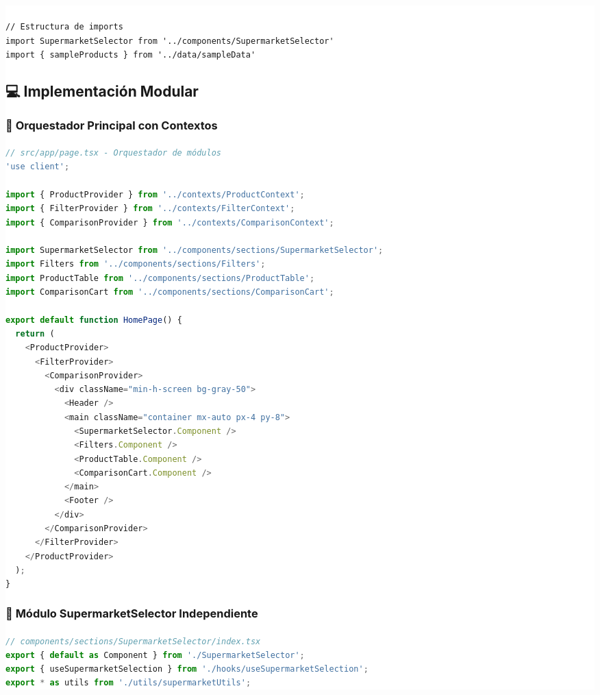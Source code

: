 ```

// Estructura de imports
import SupermarketSelector from '../components/SupermarketSelector'
import { sampleProducts } from '../data/sampleData'
```

## 💻 Implementación Modular

### 🎯 **Orquestador Principal con Contextos**

```typescript
// src/app/page.tsx - Orquestador de módulos
'use client';

import { ProductProvider } from '../contexts/ProductContext';
import { FilterProvider } from '../contexts/FilterContext';
import { ComparisonProvider } from '../contexts/ComparisonContext';

import SupermarketSelector from '../components/sections/SupermarketSelector';
import Filters from '../components/sections/Filters';
import ProductTable from '../components/sections/ProductTable';
import ComparisonCart from '../components/sections/ComparisonCart';

export default function HomePage() {
  return (
    <ProductProvider>
      <FilterProvider>
        <ComparisonProvider>
          <div className="min-h-screen bg-gray-50">
            <Header />
            <main className="container mx-auto px-4 py-8">
              <SupermarketSelector.Component />
              <Filters.Component />
              <ProductTable.Component />
              <ComparisonCart.Component />
            </main>
            <Footer />
          </div>
        </ComparisonProvider>
      </FilterProvider>
    </ProductProvider>
  );
}
```

### 🏪 **Módulo SupermarketSelector Independiente**

```typescript
// components/sections/SupermarketSelector/index.tsx
export { default as Component } from './SupermarketSelector';
export { useSupermarketSelection } from './hooks/useSupermarketSelection';
export * as utils from './utils/supermarketUtils';
```
